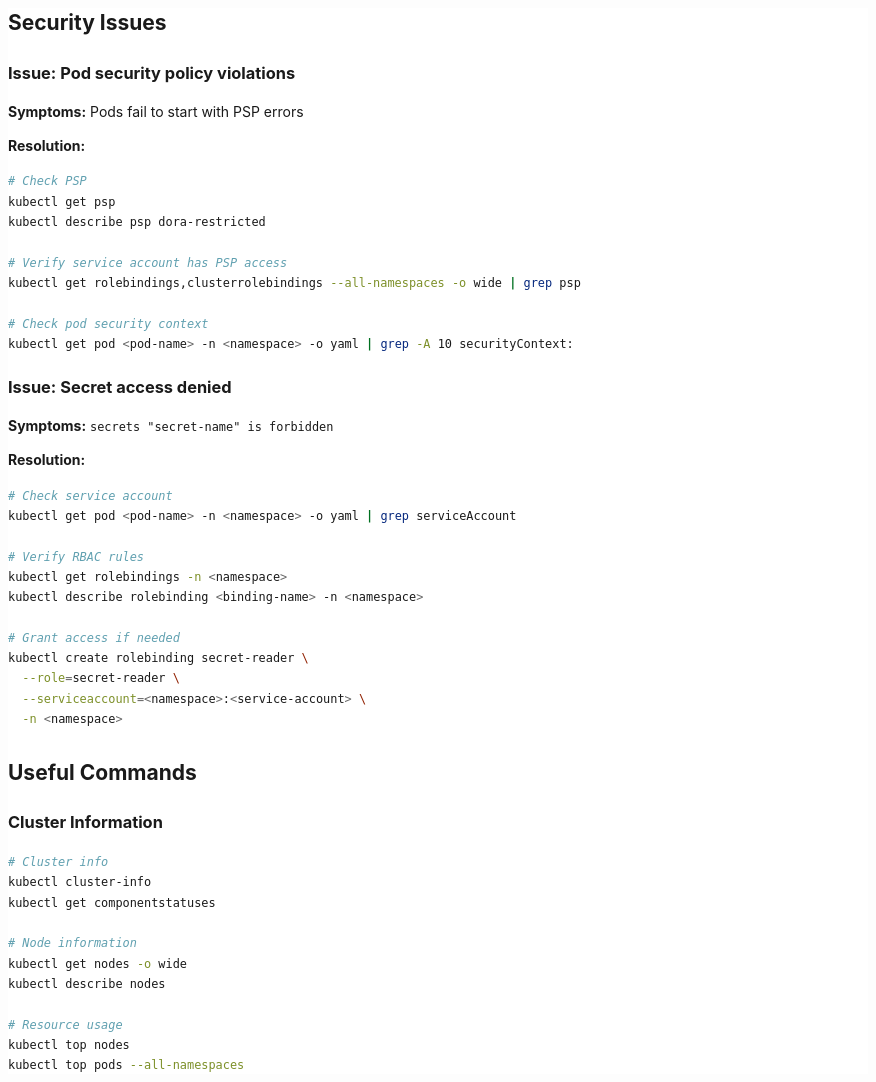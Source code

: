 ## Security Issues

### Issue: Pod security policy violations
**Symptoms:** Pods fail to start with PSP errors

**Resolution:**
```bash
# Check PSP
kubectl get psp
kubectl describe psp dora-restricted

# Verify service account has PSP access
kubectl get rolebindings,clusterrolebindings --all-namespaces -o wide | grep psp

# Check pod security context
kubectl get pod <pod-name> -n <namespace> -o yaml | grep -A 10 securityContext:
```

### Issue: Secret access denied
**Symptoms:** `secrets "secret-name" is forbidden`

**Resolution:**
```bash
# Check service account
kubectl get pod <pod-name> -n <namespace> -o yaml | grep serviceAccount

# Verify RBAC rules
kubectl get rolebindings -n <namespace>
kubectl describe rolebinding <binding-name> -n <namespace>

# Grant access if needed
kubectl create rolebinding secret-reader \
  --role=secret-reader \
  --serviceaccount=<namespace>:<service-account> \
  -n <namespace>
```

## Useful Commands

### Cluster Information
```bash
# Cluster info
kubectl cluster-info
kubectl get componentstatuses

# Node information
kubectl get nodes -o wide
kubectl describe nodes

# Resource usage
kubectl top nodes
kubectl top pods --all-namespaces
```
